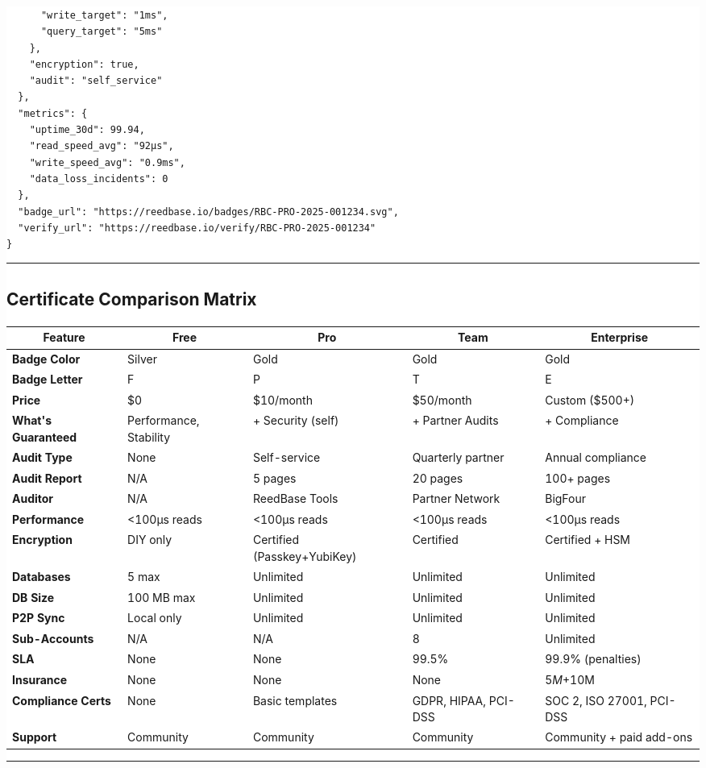 ```
      "write_target": "1ms",
      "query_target": "5ms"
    },
    "encryption": true,
    "audit": "self_service"
  },
  "metrics": {
    "uptime_30d": 99.94,
    "read_speed_avg": "92μs",
    "write_speed_avg": "0.9ms",
    "data_loss_incidents": 0
  },
  "badge_url": "https://reedbase.io/badges/RBC-PRO-2025-001234.svg",
  "verify_url": "https://reedbase.io/verify/RBC-PRO-2025-001234"
}
```

---

## Certificate Comparison Matrix

| Feature | Free | Pro | Team | Enterprise |
|---------|------|-----|------|------------|
| **Badge Color** | Silver | Gold | Gold | Gold |
| **Badge Letter** | F | P | T | E |
| **Price** | $0 | $10/month | $50/month | Custom ($500+) |
| **What's Guaranteed** | Performance, Stability | + Security (self) | + Partner Audits | + Compliance |
| **Audit Type** | None | Self-service | Quarterly partner | Annual compliance |
| **Audit Report** | N/A | 5 pages | 20 pages | 100+ pages |
| **Auditor** | N/A | ReedBase Tools | Partner Network | BigFour |
| **Performance** | <100μs reads | <100μs reads | <100μs reads | <100μs reads |
| **Encryption** | DIY only | Certified (Passkey+YubiKey) | Certified | Certified + HSM |
| **Databases** | 5 max | Unlimited | Unlimited | Unlimited |
| **DB Size** | 100 MB max | Unlimited | Unlimited | Unlimited |
| **P2P Sync** | Local only | Unlimited | Unlimited | Unlimited |
| **Sub-Accounts** | N/A | N/A | 8 | Unlimited |
| **SLA** | None | None | 99.5% | 99.9% (penalties) |
| **Insurance** | None | None | None | $5M+$10M |
| **Compliance Certs** | None | Basic templates | GDPR, HIPAA, PCI-DSS | SOC 2, ISO 27001, PCI-DSS |
| **Support** | Community | Community | Community | Community + paid add-ons |

---